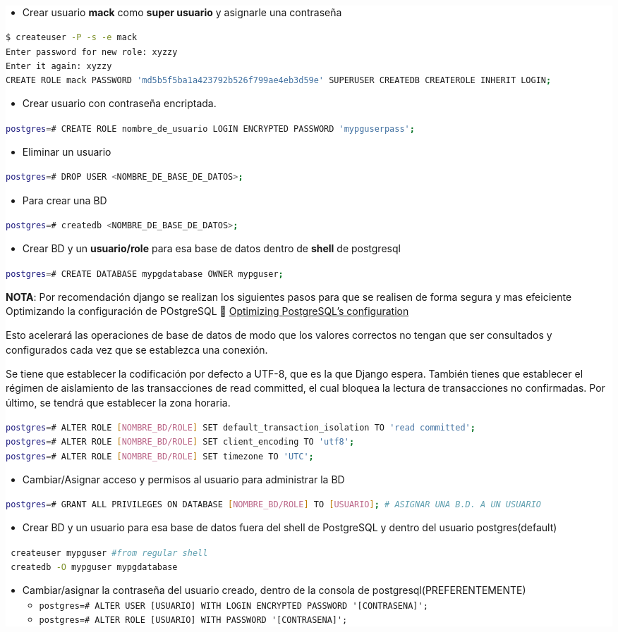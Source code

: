 - Crear usuario __mack__ como __super usuario__ y asignarle una contraseña
```bash
$ createuser -P -s -e mack
Enter password for new role: xyzzy
Enter it again: xyzzy
CREATE ROLE mack PASSWORD 'md5b5f5ba1a423792b526f799ae4eb3d59e' SUPERUSER CREATEDB CREATEROLE INHERIT LOGIN;
```
- Crear usuario con contraseña encriptada.
```bash
postgres=# CREATE ROLE nombre_de_usuario LOGIN ENCRYPTED PASSWORD 'mypguserpass';
```
- Eliminar un usuario
```bash
postgres=# DROP USER <NOMBRE_DE_BASE_DE_DATOS>;
```
- Para crear una BD
```bash
postgres=# createdb <NOMBRE_DE_BASE_DE_DATOS>;
```
- Crear BD y un __usuario/role__ para esa base de datos dentro de __shell__ de postgresql
```bash
postgres=# CREATE DATABASE mypgdatabase OWNER mypguser;
```

__NOTA__: Por recomendación django se realizan los siguientes pasos para que se realisen de forma segura y mas efeiciente Optimizando la configuración de POstgreSQL :link: [Optimizing PostgreSQL’s configuration](https://docs.djangoproject.com/en/1.11/ref/databases/#optimizing-postgresql-s-configuration "Optimizing PostgreSQL’s configuration")

Esto acelerará las operaciones de base de datos de modo que los valores correctos no tengan que ser consultados y configurados cada vez que se establezca una conexión.

Se tiene que establecer la codificación por defecto a UTF-8, que es la que Django espera. También tienes que establecer el régimen de aislamiento de las transacciones de read committed, el cual bloquea la lectura de transacciones no confirmadas. Por último, se tendrá que establecer la zona horaria.
```bash
postgres=# ALTER ROLE [NOMBRE_BD/ROLE] SET default_transaction_isolation TO 'read committed';
postgres=# ALTER ROLE [NOMBRE_BD/ROLE] SET client_encoding TO 'utf8';
postgres=# ALTER ROLE [NOMBRE_BD/ROLE] SET timezone TO 'UTC';
```

- Cambiar/Asignar acceso y permisos al usuario para administrar la BD
```bash
postgres=# GRANT ALL PRIVILEGES ON DATABASE [NOMBRE_BD/ROLE] TO [USUARIO]; # ASIGNAR UNA B.D. A UN USUARIO
```

- Crear BD y un usuario para esa base de datos fuera del shell de PostgreSQL y dentro del usuario postgres(default)
```bash
 createuser mypguser #from regular shell
 createdb -O mypguser mypgdatabase
```

- Cambiar/asignar la contraseña del usuario creado, dentro de la consola de postgresql(PREFERENTEMENTE)
    - `postgres=# ALTER USER [USUARIO] WITH LOGIN ENCRYPTED PASSWORD '[CONTRASENA]';`
    - `postgres=# ALTER ROLE [USUARIO] WITH PASSWORD '[CONTRASENA]';`

